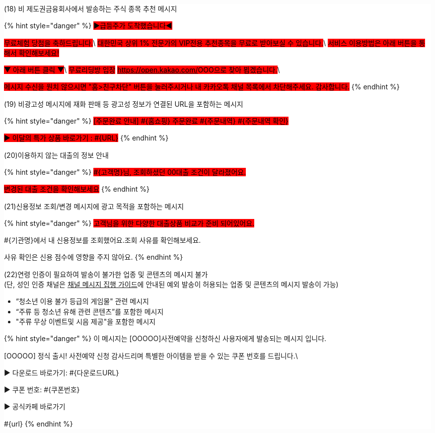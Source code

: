 (18) 비 제도권금융회사에서 발송하는 주식 종목 추천 메시지

{% hint style="danger" %} <mark style="background-color:red;">▶급등주가 도착했습니다◀</mark>

<mark style="background-color:red;">무료체험 당첨을 축하드립니다.</mark>\ <mark style="background-color:red;">대한민국 상위 1% 전문가의 VIP전용 추천종목을 무료로 받아보실 수 있습니다.</mark>\ <mark style="background-color:red;">서비스 이용방법은 아래 버튼을 통해서 확인해보세요!</mark>

<mark style="background-color:red;">▼ 아래 버튼 클릭 ▼</mark>\ <mark style="background-color:red;">무료리딩방 입장</mark> [<mark style="background-color:red;">https://open.kakao.com/</mark>](https://open.kakao.com/)<mark style="background-color:red;">OOO으로 찾아 뵙겠습니다.</mark>\\

<mark style="background-color:red;">메시지 수신을 원치 않으시면 "홈>친구차단" 버튼을 눌러주시거나 내 카카오톡 채널 목록에서 차단해주세요. 감사합니다.</mark>
{% endhint %}

(19) 비광고성 메시지에 재화 판매 등 광고성 정보가 연결된 URL을 포함하는 메시지

{% hint style="danger" %} <mark style="background-color:red;">\[주문완료 안내] #{홈쇼핑} 주문완료 #{주문내역} #{주문내역 확인}</mark>

<mark style="background-color:red;">▶ 이달의 특가 상품 바로가기 : #{URL}</mark>
{% endhint %}

(20)이용하지 않는 대출의 정보 안내

{% hint style="danger" %} <mark style="background-color:red;">#{고객명}님, 조회하셨던 00대출 조건이 달라졌어요.</mark>&#x20;

&#x20; <mark style="background-color:red;">변경된 대출 조건을 확인해보세요</mark>
{% endhint %}

(21)신용정보 조회/변경 메시지에 광고 목적을 포함하는 메시지

{% hint style="danger" %} <mark style="background-color:red;">고객님을  위한  다양한 대출상품 비교가 준비 되어있어요.</mark>

\#{기관명}에서 내 신용정보를 조회했어요.조회 사유를 확인해보세요.&#x20;

사유  확인은 신용 점수에 영향을 주지 않아요.
{% endhint %}

(22)연령 인증이 필요하여 발송이  불가한 업종 및 콘텐츠의 메시지 불가\
(단, 성인 인증 채널은 [채널 메시지 집행 가이드](https://kakaobusiness.gitbook.io/main/ad/moment/start/messagead/guide#undefined-10)에 안내된 예외 발송이 허용되는 업종 및 콘텐츠의 메시지  발송이 가능)

* “청소년 이용 불가 등급의 게임물" 관련 메시지
* “주류 등 청소년 유해 관련 콘텐츠”를 포함한 메시지
* "주류 무상 이벤트및  시음 제공"을 포함한 메시지

{% hint style="danger" %}
이 메시지는 \[OOOOO]사전예약을 신청하신 사용자에게 발송되는 메시지 입니다.

\[OOOOO] 정식 출시! 사전예약 신청 감사드리며 특별한 아이템을 받을 수 있는 쿠폰 번호를 드립니다.\\

▶ 다운로드 바로가기: #{다운로드URL}

▶ 쿠폰 번호: #{쿠폰번호}

▶ 공식카페 바로가기

\#{url}
{% endhint %}
